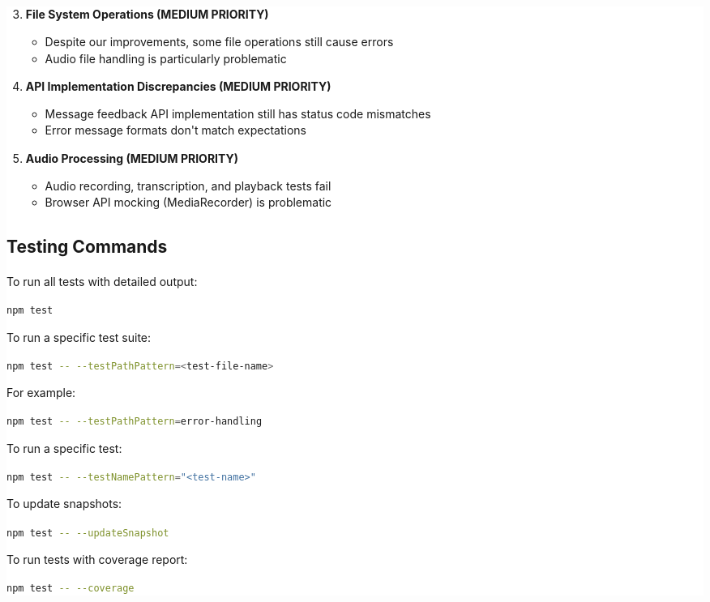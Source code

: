 3. **File System Operations (MEDIUM PRIORITY)**
   - Despite our improvements, some file operations still cause errors
   - Audio file handling is particularly problematic

4. **API Implementation Discrepancies (MEDIUM PRIORITY)**
   - Message feedback API implementation still has status code mismatches
   - Error message formats don't match expectations

5. **Audio Processing (MEDIUM PRIORITY)**
   - Audio recording, transcription, and playback tests fail
   - Browser API mocking (MediaRecorder) is problematic

## Testing Commands

To run all tests with detailed output:

```bash
npm test
```

To run a specific test suite:

```bash
npm test -- --testPathPattern=<test-file-name>
```

For example:

```bash
npm test -- --testPathPattern=error-handling
```

To run a specific test:

```bash
npm test -- --testNamePattern="<test-name>"
```

To update snapshots:

```bash
npm test -- --updateSnapshot
```

To run tests with coverage report:

```bash
npm test -- --coverage
```
